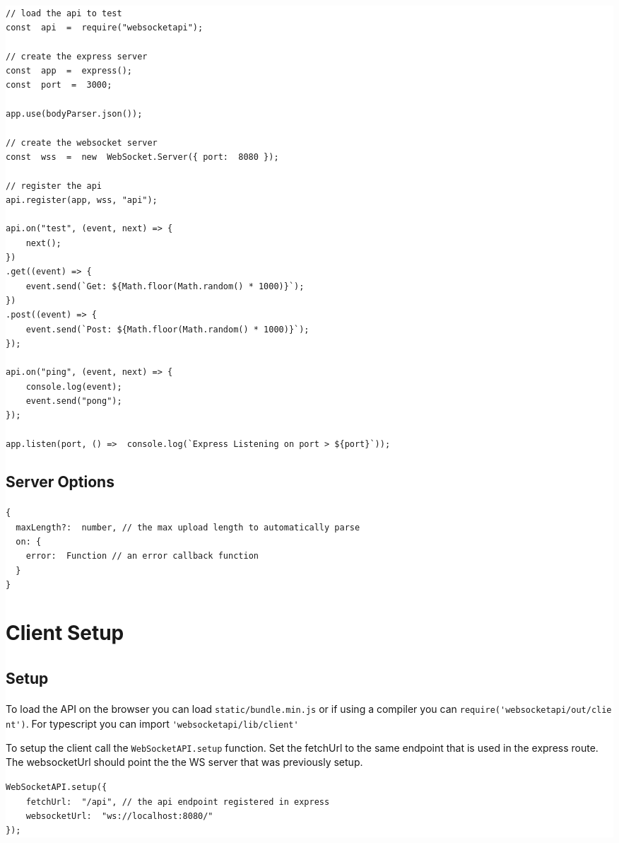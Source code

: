     // load the api to test
    const  api  =  require("websocketapi");
    
    // create the express server
    const  app  =  express();
    const  port  =  3000;
    
    app.use(bodyParser.json());
    
    // create the websocket server
    const  wss  =  new  WebSocket.Server({ port:  8080 });
    
    // register the api
    api.register(app, wss, "api");
    
    api.on("test", (event, next) => {
        next();
    })
    .get((event) => {
        event.send(`Get: ${Math.floor(Math.random() * 1000)}`);
    })
    .post((event) => {
        event.send(`Post: ${Math.floor(Math.random() * 1000)}`);
    });
    
    api.on("ping", (event, next) => {
        console.log(event);
        event.send("pong");
    });
    
    app.listen(port, () =>  console.log(`Express Listening on port > ${port}`));

## Server Options

    {
      maxLength?:  number, // the max upload length to automatically parse
	  on: {
	    error:  Function // an error callback function
	  }
	}

# Client Setup

## Setup
To load the API on the browser you can load `static/bundle.min.js` or if using a compiler you can `require('websocketapi/out/client')`. For typescript you can import `'websocketapi/lib/client'`

To setup the client call the `WebSocketAPI.setup` function. Set the fetchUrl to the same endpoint that is used in the express route. The websocketUrl should point the the WS server that was previously setup.

    WebSocketAPI.setup({
	    fetchUrl:  "/api", // the api endpoint registered in express
	    websocketUrl:  "ws://localhost:8080/"
    });
